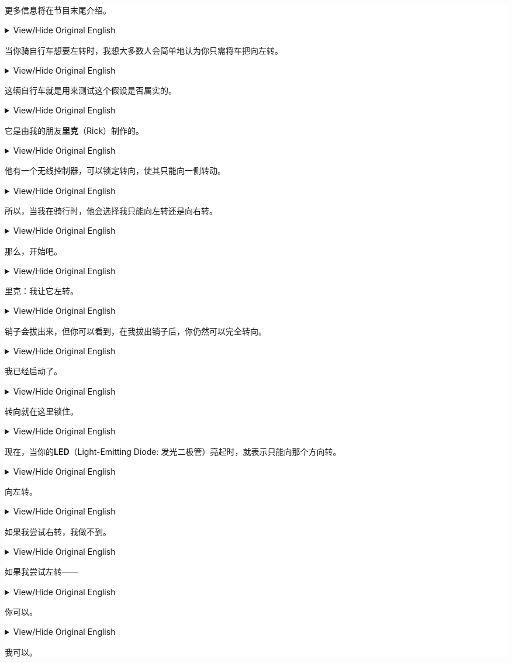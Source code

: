 更多信息将在节目末尾介绍。

<details><summary>View/Hide Original English</summary></details>

当你骑自行车想要左转时，我想大多数人会简单地认为你只需将车把向左转。

<details><summary>View/Hide Original English</summary></details>

这辆自行车就是用来测试这个假设是否属实的。

<details><summary>View/Hide Original English</summary></details>

它是由我的朋友**里克**（Rick）制作的。

<details><summary>View/Hide Original English</summary></details>

他有一个无线控制器，可以锁定转向，使其只能向一侧转动。

<details><summary>View/Hide Original English</summary></details>

所以，当我在骑行时，他会选择我只能向左转还是向右转。

<details><summary>View/Hide Original English</summary></details>

那么，开始吧。

<details><summary>View/Hide Original English</summary></details>

里克：我让它左转。

<details><summary>View/Hide Original English</summary></details>

销子会拔出来，但你可以看到，在我拔出销子后，你仍然可以完全转向。

<details><summary>View/Hide Original English</summary></details>

我已经启动了。

<details><summary>View/Hide Original English</summary></details>

转向就在这里锁住。

<details><summary>View/Hide Original English</summary></details>

现在，当你的**LED**（Light-Emitting Diode: 发光二极管）亮起时，就表示只能向那个方向转。

<details><summary>View/Hide Original English</summary></details>

向左转。

<details><summary>View/Hide Original English</summary></details>

如果我尝试右转，我做不到。

<details><summary>View/Hide Original English</summary></details>

如果我尝试左转——

<details><summary>View/Hide Original English</summary></details>

你可以。

<details><summary>View/Hide Original English</summary></details>

我可以。
